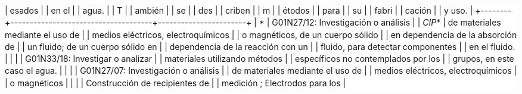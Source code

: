 | esados |
| ​​en el |
| agua. |
| T |
| ambién |
| se |
| des |
| criben |
| m |
| étodos |
| para |
| su |
| fabri |
| cación |
| y uso. |
+--------+-------------------------------------+-----------------------+
| * | G01N27/12: Investigación o análisis |
| *CIP** | de materiales mediante el uso de |
| medios eléctricos, electroquímicos |
| o magnéticos, de un cuerpo sólido |
| en dependencia de la absorción de |
| un fluido; de un cuerpo sólido en |
| dependencia de la reacción con un |
| fluido, para detectar componentes |
| en el fluido. |
|  |
| G01N33/18: Investigar o analizar |
| materiales utilizando métodos |
| específicos no contemplados por los |
| grupos, en este caso el agua. |
|  |
| G01N27/07: Investigación o análisis |
| de materiales mediante el uso de |
| medios eléctricos, electroquímicos |
| o magnéticos |
|  |
| Construcción de recipientes de |
| medición ; Electrodos para los |